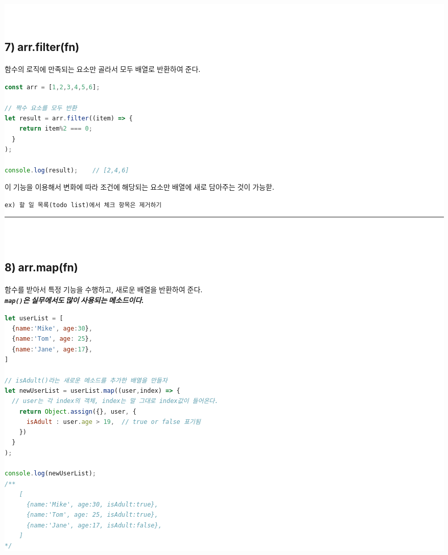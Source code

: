 
<br/>
<br/>

## 7) arr.filter(fn)

함수의 로직에 만족되는 요소만 골라서 모두 배열로 반환하여 준다.

```javascript
const arr = [1,2,3,4,5,6];

// 짝수 요소를 모두 반환
let result = arr.filter((item) => {
  	return item%2 === 0;
  }
);

console.log(result);	// [2,4,6]
```

이 기능을 이용해서 변화에 따라 조건에 해당되는 요소만 배열에 새로 담아주는 것이 가능핟.

	ex) 할 일 목록(todo list)에서 체크 항목은 제거하기

---

<br/>
<br/>

## 8) arr.map(fn)

함수를 받아서 특정 기능을 수행하고, 새로운 배열을 반환하여 준다.  
_**`map()`은 실무에서도 많이 사용되는 메소드이다.**_

```javascript
let userList = [
  {name:'Mike', age:30},
  {name:'Tom', age: 25},
  {name:'Jane', age:17},
]

// isAdult()라는 새로운 메소드를 추가한 배열을 만들자
let newUserList = userList.map((user,index) => {
  // user는 각 index의 객체, index는 말 그대로 index값이 들어온다.
  	return Object.assign({}, user, {
      isAdult : user.age > 19,	// true or false 표기됨
    })
  }
);

console.log(newUserList);
/**
	[
      {name:'Mike', age:30, isAdult:true},
  	  {name:'Tom', age: 25, isAdult:true},
  	  {name:'Jane', age:17, isAdult:false},
    ]
*/
```
